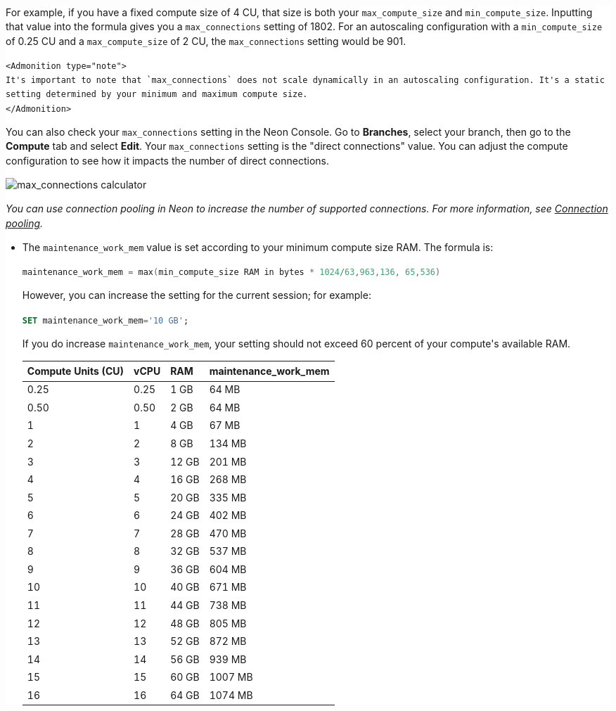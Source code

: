  For example, if you have a fixed compute size of 4 CU, that size is both your `max_compute_size` and `min_compute_size`. Inputting that value into the formula gives you a `max_connections` setting of 1802. For an autoscaling configuration with a `min_compute_size` of 0.25 CU and a `max_compute_size` of 2 CU, the `max_connections` setting would be 901.

    <Admonition type="note">
    It's important to note that `max_connections` does not scale dynamically in an autoscaling configuration. It's a static setting determined by your minimum and maximum compute size.
    </Admonition>

  You can also check your `max_connections` setting in the Neon Console. Go to **Branches**, select your branch, then go to the **Compute** tab and select **Edit**. Your `max_connections` setting is the "direct connections" value. You can adjust the compute configuration to see how it impacts the number of direct connections.

  ![max_connections calculator](/docs/reference/max_connection_calculator.png)

  _You can use connection pooling in Neon to increase the number of supported connections. For more information, see [Connection pooling](/docs/connect/connection-pooling)._

- The `maintenance_work_mem` value is set according to your minimum compute size RAM. The formula is:

  ```go
  maintenance_work_mem = max(min_compute_size RAM in bytes * 1024/63,963,136, 65,536)
  ```

  However, you can increase the setting for the current session; for example:

  ```sql
  SET maintenance_work_mem='10 GB';
  ```

  If you do increase `maintenance_work_mem`, your setting should not exceed 60 percent of your compute's available RAM.

  | Compute Units (CU) | vCPU | RAM    | maintenance_work_mem |
  | :----------------- | :--- | :----- | :------------------- |
  | 0.25               | 0.25 | 1 GB   | 64 MB                |
  | 0.50               | 0.50 | 2 GB   | 64 MB                |
  | 1                  | 1    | 4 GB   | 67 MB                |
  | 2                  | 2    | 8 GB   | 134 MB               |
  | 3                  | 3    | 12 GB  | 201 MB               |
  | 4                  | 4    | 16 GB  | 268 MB               |
  | 5                  | 5    | 20 GB  | 335 MB               |
  | 6                  | 6    | 24 GB  | 402 MB               |
  | 7                  | 7    | 28 GB  | 470 MB               |
  | 8                  | 8    | 32 GB  | 537 MB               |
  | 9                  | 9    | 36 GB  | 604 MB               |
  | 10                 | 10   | 40 GB  | 671 MB               |
  | 11                 | 11   | 44 GB  | 738 MB               |
  | 12                 | 12   | 48 GB  | 805 MB               |
  | 13                 | 13   | 52 GB  | 872 MB               |
  | 14                 | 14   | 56 GB  | 939 MB               |
  | 15                 | 15   | 60 GB  | 1007 MB              |
  | 16                 | 16   | 64 GB  | 1074 MB              |